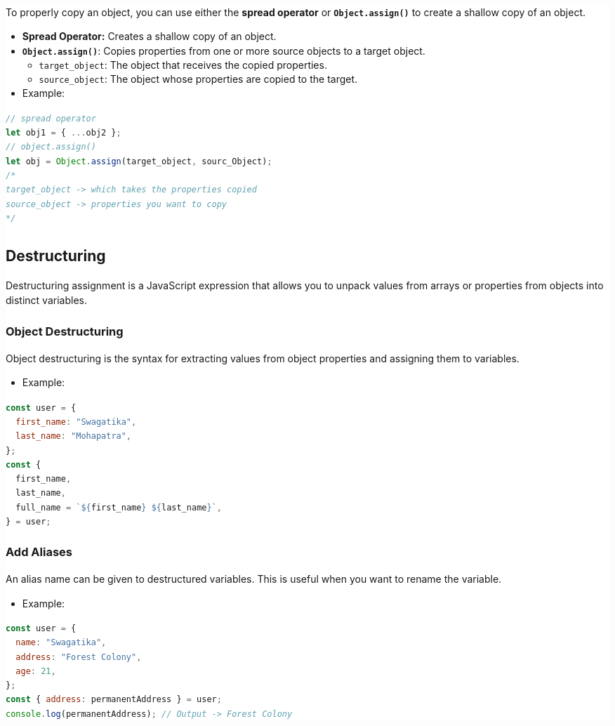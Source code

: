 To properly copy an object, you can use either the **spread operator** or **`Object.assign()`** to create a shallow copy of an object.

- **Spread Operator:** Creates a shallow copy of an object.
- **`Object.assign()`**: Copies properties from one or more source objects to a target object.
  - `target_object`: The object that receives the copied properties.
  - `source_object`: The object whose properties are copied to the target.
- Example:

```js
// spread operator
let obj1 = { ...obj2 };
// object.assign()
let obj = Object.assign(target_object, sourc_Object);
/*
target_object -> which takes the properties copied
source_object -> properties you want to copy
*/
```

## Destructuring

Destructuring assignment is a JavaScript expression that allows you to unpack values from arrays or properties from objects into distinct variables.

### Object Destructuring

Object destructuring is the syntax for extracting values from object properties and assigning them to variables.

- Example:

```js
const user = {
  first_name: "Swagatika",
  last_name: "Mohapatra",
};
const {
  first_name,
  last_name,
  full_name = `${first_name} ${last_name}`,
} = user;
```

### Add Aliases

An alias name can be given to destructured variables. This is useful when you want to rename the variable.

- Example:

```js
const user = {
  name: "Swagatika",
  address: "Forest Colony",
  age: 21,
};
const { address: permanentAddress } = user;
console.log(permanentAddress); // Output -> Forest Colony
```
